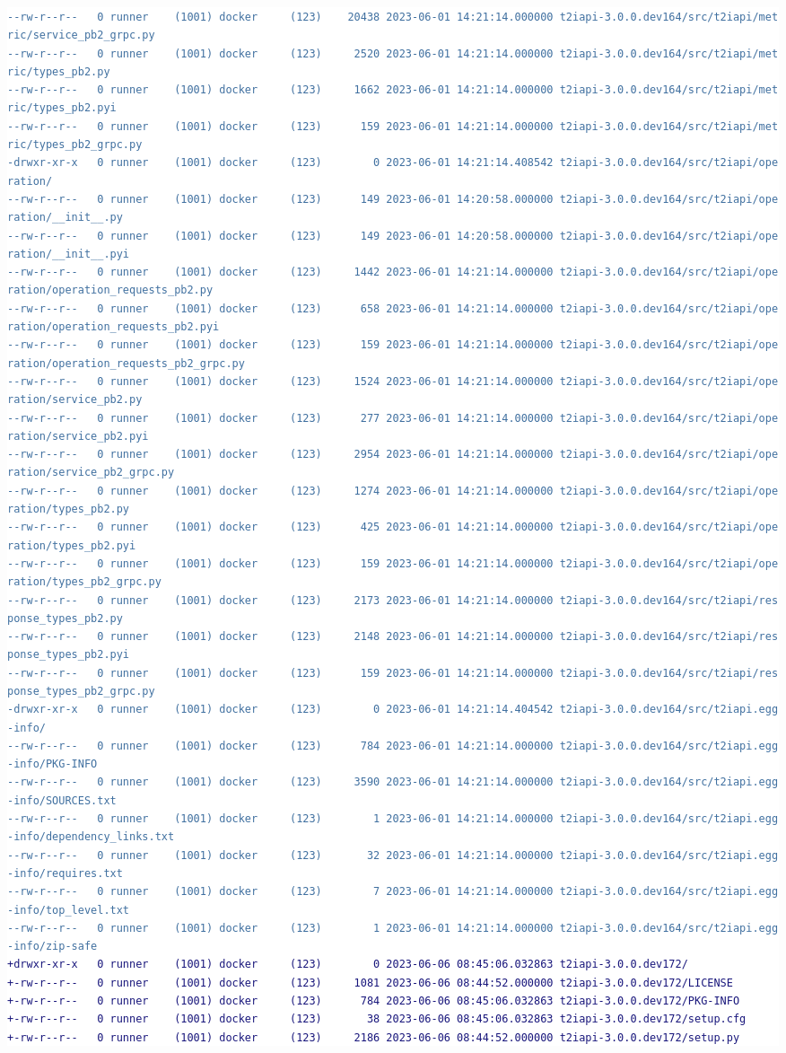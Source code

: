 ```diff
--rw-r--r--   0 runner    (1001) docker     (123)    20438 2023-06-01 14:21:14.000000 t2iapi-3.0.0.dev164/src/t2iapi/metric/service_pb2_grpc.py
--rw-r--r--   0 runner    (1001) docker     (123)     2520 2023-06-01 14:21:14.000000 t2iapi-3.0.0.dev164/src/t2iapi/metric/types_pb2.py
--rw-r--r--   0 runner    (1001) docker     (123)     1662 2023-06-01 14:21:14.000000 t2iapi-3.0.0.dev164/src/t2iapi/metric/types_pb2.pyi
--rw-r--r--   0 runner    (1001) docker     (123)      159 2023-06-01 14:21:14.000000 t2iapi-3.0.0.dev164/src/t2iapi/metric/types_pb2_grpc.py
-drwxr-xr-x   0 runner    (1001) docker     (123)        0 2023-06-01 14:21:14.408542 t2iapi-3.0.0.dev164/src/t2iapi/operation/
--rw-r--r--   0 runner    (1001) docker     (123)      149 2023-06-01 14:20:58.000000 t2iapi-3.0.0.dev164/src/t2iapi/operation/__init__.py
--rw-r--r--   0 runner    (1001) docker     (123)      149 2023-06-01 14:20:58.000000 t2iapi-3.0.0.dev164/src/t2iapi/operation/__init__.pyi
--rw-r--r--   0 runner    (1001) docker     (123)     1442 2023-06-01 14:21:14.000000 t2iapi-3.0.0.dev164/src/t2iapi/operation/operation_requests_pb2.py
--rw-r--r--   0 runner    (1001) docker     (123)      658 2023-06-01 14:21:14.000000 t2iapi-3.0.0.dev164/src/t2iapi/operation/operation_requests_pb2.pyi
--rw-r--r--   0 runner    (1001) docker     (123)      159 2023-06-01 14:21:14.000000 t2iapi-3.0.0.dev164/src/t2iapi/operation/operation_requests_pb2_grpc.py
--rw-r--r--   0 runner    (1001) docker     (123)     1524 2023-06-01 14:21:14.000000 t2iapi-3.0.0.dev164/src/t2iapi/operation/service_pb2.py
--rw-r--r--   0 runner    (1001) docker     (123)      277 2023-06-01 14:21:14.000000 t2iapi-3.0.0.dev164/src/t2iapi/operation/service_pb2.pyi
--rw-r--r--   0 runner    (1001) docker     (123)     2954 2023-06-01 14:21:14.000000 t2iapi-3.0.0.dev164/src/t2iapi/operation/service_pb2_grpc.py
--rw-r--r--   0 runner    (1001) docker     (123)     1274 2023-06-01 14:21:14.000000 t2iapi-3.0.0.dev164/src/t2iapi/operation/types_pb2.py
--rw-r--r--   0 runner    (1001) docker     (123)      425 2023-06-01 14:21:14.000000 t2iapi-3.0.0.dev164/src/t2iapi/operation/types_pb2.pyi
--rw-r--r--   0 runner    (1001) docker     (123)      159 2023-06-01 14:21:14.000000 t2iapi-3.0.0.dev164/src/t2iapi/operation/types_pb2_grpc.py
--rw-r--r--   0 runner    (1001) docker     (123)     2173 2023-06-01 14:21:14.000000 t2iapi-3.0.0.dev164/src/t2iapi/response_types_pb2.py
--rw-r--r--   0 runner    (1001) docker     (123)     2148 2023-06-01 14:21:14.000000 t2iapi-3.0.0.dev164/src/t2iapi/response_types_pb2.pyi
--rw-r--r--   0 runner    (1001) docker     (123)      159 2023-06-01 14:21:14.000000 t2iapi-3.0.0.dev164/src/t2iapi/response_types_pb2_grpc.py
-drwxr-xr-x   0 runner    (1001) docker     (123)        0 2023-06-01 14:21:14.404542 t2iapi-3.0.0.dev164/src/t2iapi.egg-info/
--rw-r--r--   0 runner    (1001) docker     (123)      784 2023-06-01 14:21:14.000000 t2iapi-3.0.0.dev164/src/t2iapi.egg-info/PKG-INFO
--rw-r--r--   0 runner    (1001) docker     (123)     3590 2023-06-01 14:21:14.000000 t2iapi-3.0.0.dev164/src/t2iapi.egg-info/SOURCES.txt
--rw-r--r--   0 runner    (1001) docker     (123)        1 2023-06-01 14:21:14.000000 t2iapi-3.0.0.dev164/src/t2iapi.egg-info/dependency_links.txt
--rw-r--r--   0 runner    (1001) docker     (123)       32 2023-06-01 14:21:14.000000 t2iapi-3.0.0.dev164/src/t2iapi.egg-info/requires.txt
--rw-r--r--   0 runner    (1001) docker     (123)        7 2023-06-01 14:21:14.000000 t2iapi-3.0.0.dev164/src/t2iapi.egg-info/top_level.txt
--rw-r--r--   0 runner    (1001) docker     (123)        1 2023-06-01 14:21:14.000000 t2iapi-3.0.0.dev164/src/t2iapi.egg-info/zip-safe
+drwxr-xr-x   0 runner    (1001) docker     (123)        0 2023-06-06 08:45:06.032863 t2iapi-3.0.0.dev172/
+-rw-r--r--   0 runner    (1001) docker     (123)     1081 2023-06-06 08:44:52.000000 t2iapi-3.0.0.dev172/LICENSE
+-rw-r--r--   0 runner    (1001) docker     (123)      784 2023-06-06 08:45:06.032863 t2iapi-3.0.0.dev172/PKG-INFO
+-rw-r--r--   0 runner    (1001) docker     (123)       38 2023-06-06 08:45:06.032863 t2iapi-3.0.0.dev172/setup.cfg
+-rw-r--r--   0 runner    (1001) docker     (123)     2186 2023-06-06 08:44:52.000000 t2iapi-3.0.0.dev172/setup.py
```